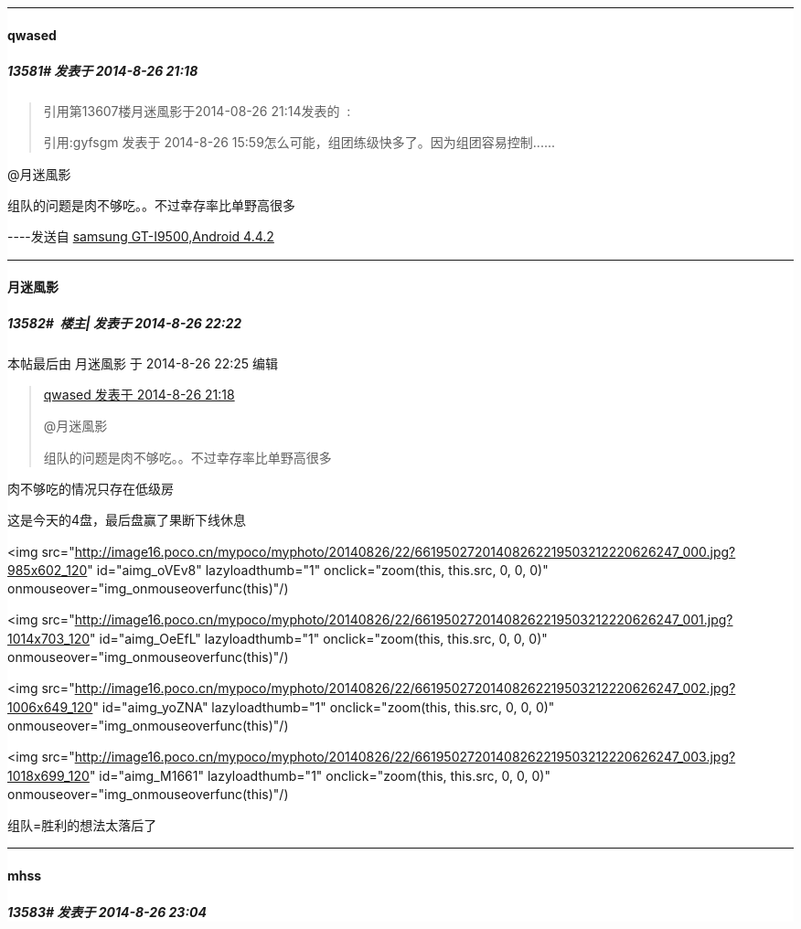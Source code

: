 

-----

####  qwased  
##### 13581#       发表于 2014-8-26 21:18



<blockquote>引用第13607楼月迷風影于2014-08-26 21:14发表的  :

引用:gyfsgm 发表于 2014-8-26 15:59怎么可能，组团练级快多了。因为组团容易控制......</blockquote>
@月迷風影

组队的问题是肉不够吃。。不过幸存率比单野高很多


----发送自 [samsung GT-I9500,Android 4.4.2](http://stage1.5j4m.com/?1.15)







-----

####  月迷風影  
##### 13582#         楼主| 发表于 2014-8-26 22:22



 本帖最后由 月迷風影 于 2014-8-26 22:25 编辑 
<blockquote><a href="httphttps://bbs.saraba1st.com/2b/forum.php?mod=redirect&amp;goto=findpost&amp;pid=26443555&amp;ptid=793487" target="_blank">qwased 发表于 2014-8-26 21:18</a>

@月迷風影

组队的问题是肉不够吃。。不过幸存率比单野高很多</blockquote>
肉不够吃的情况只存在低级房

这是今天的4盘，最后盘赢了果断下线休息

<img src="http://image16.poco.cn/mypoco/myphoto/20140826/22/66195027201408262219503212220626247_000.jpg?985x602_120" id="aimg_oVEv8" lazyloadthumb="1" onclick="zoom(this, this.src, 0, 0, 0)" onmouseover="img_onmouseoverfunc(this)"/)

<img src="http://image16.poco.cn/mypoco/myphoto/20140826/22/66195027201408262219503212220626247_001.jpg?1014x703_120" id="aimg_OeEfL" lazyloadthumb="1" onclick="zoom(this, this.src, 0, 0, 0)" onmouseover="img_onmouseoverfunc(this)"/)

<img src="http://image16.poco.cn/mypoco/myphoto/20140826/22/66195027201408262219503212220626247_002.jpg?1006x649_120" id="aimg_yoZNA" lazyloadthumb="1" onclick="zoom(this, this.src, 0, 0, 0)" onmouseover="img_onmouseoverfunc(this)"/)

<img src="http://image16.poco.cn/mypoco/myphoto/20140826/22/66195027201408262219503212220626247_003.jpg?1018x699_120" id="aimg_M1661" lazyloadthumb="1" onclick="zoom(this, this.src, 0, 0, 0)" onmouseover="img_onmouseoverfunc(this)"/)



组队=胜利的想法太落后了







-----

####  mhss  
##### 13583#       发表于 2014-8-26 23:04
